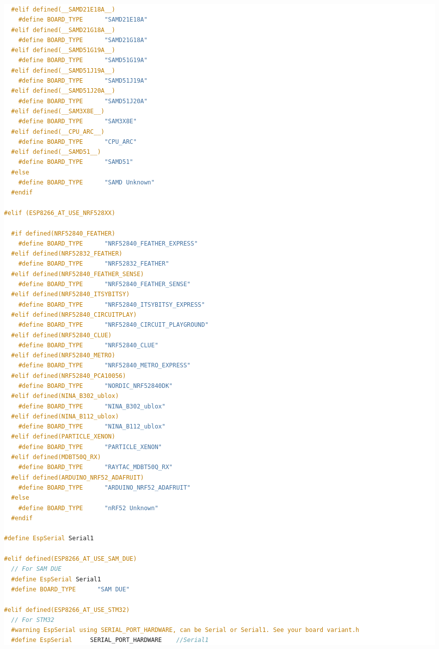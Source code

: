 ```cpp
  #elif defined(__SAMD21E18A__)
    #define BOARD_TYPE      "SAMD21E18A"
  #elif defined(__SAMD21G18A__)
    #define BOARD_TYPE      "SAMD21G18A"
  #elif defined(__SAMD51G19A__)
    #define BOARD_TYPE      "SAMD51G19A"
  #elif defined(__SAMD51J19A__)
    #define BOARD_TYPE      "SAMD51J19A"
  #elif defined(__SAMD51J20A__)
    #define BOARD_TYPE      "SAMD51J20A"
  #elif defined(__SAM3X8E__)
    #define BOARD_TYPE      "SAM3X8E"
  #elif defined(__CPU_ARC__)
    #define BOARD_TYPE      "CPU_ARC"
  #elif defined(__SAMD51__)
    #define BOARD_TYPE      "SAMD51"
  #else
    #define BOARD_TYPE      "SAMD Unknown"
  #endif

#elif (ESP8266_AT_USE_NRF528XX)

  #if defined(NRF52840_FEATHER)
    #define BOARD_TYPE      "NRF52840_FEATHER_EXPRESS"
  #elif defined(NRF52832_FEATHER)
    #define BOARD_TYPE      "NRF52832_FEATHER"
  #elif defined(NRF52840_FEATHER_SENSE)
    #define BOARD_TYPE      "NRF52840_FEATHER_SENSE"
  #elif defined(NRF52840_ITSYBITSY)
    #define BOARD_TYPE      "NRF52840_ITSYBITSY_EXPRESS"
  #elif defined(NRF52840_CIRCUITPLAY)
    #define BOARD_TYPE      "NRF52840_CIRCUIT_PLAYGROUND"
  #elif defined(NRF52840_CLUE)
    #define BOARD_TYPE      "NRF52840_CLUE"
  #elif defined(NRF52840_METRO)
    #define BOARD_TYPE      "NRF52840_METRO_EXPRESS"
  #elif defined(NRF52840_PCA10056)
    #define BOARD_TYPE      "NORDIC_NRF52840DK"
  #elif defined(NINA_B302_ublox)
    #define BOARD_TYPE      "NINA_B302_ublox"
  #elif defined(NINA_B112_ublox)
    #define BOARD_TYPE      "NINA_B112_ublox"
  #elif defined(PARTICLE_XENON)
    #define BOARD_TYPE      "PARTICLE_XENON"
  #elif defined(MDBT50Q_RX)
    #define BOARD_TYPE      "RAYTAC_MDBT50Q_RX"
  #elif defined(ARDUINO_NRF52_ADAFRUIT)
    #define BOARD_TYPE      "ARDUINO_NRF52_ADAFRUIT"
  #else
    #define BOARD_TYPE      "nRF52 Unknown"
  #endif

#define EspSerial Serial1

#elif defined(ESP8266_AT_USE_SAM_DUE)
  // For SAM DUE
  #define EspSerial Serial1
  #define BOARD_TYPE      "SAM DUE"

#elif defined(ESP8266_AT_USE_STM32)
  // For STM32
  #warning EspSerial using SERIAL_PORT_HARDWARE, can be Serial or Serial1. See your board variant.h
  #define EspSerial     SERIAL_PORT_HARDWARE    //Serial1
```